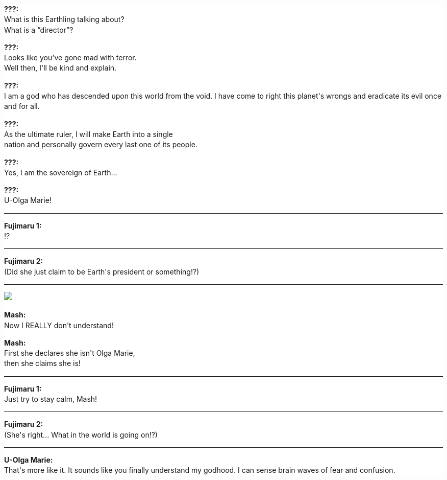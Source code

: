 **???:**  
What is this Earthling talking about?  
What is a “director”?  
  
**???:**  
Looks like you've gone mad with terror.  
Well then, I'll be kind and explain.  
  
**???:**  
I am a god who has descended upon this world from the void. I have come to right this planet's wrongs and eradicate its evil once and for all.  
  
**???:**  
As the ultimate ruler, I will make Earth into a single  
nation and personally govern every last one of its people.  
  
**???:**  
Yes, I am the sovereign of Earth...  
  
**???:**  
U-Olga Marie!  
  
---  
  
**Fujimaru 1:**   
!?  
  
---  
  
**Fujimaru 2:**   
(Did she just claim to be Earth's president or something!?)  
  
---  
  
![](https://i.imgur.com/TgdkIWM.png)  
  
**Mash:**   
Now I REALLY don't understand!  
  
**Mash:**   
First she declares she isn't Olga Marie,  
then she claims she is!  
  
---  
  
**Fujimaru 1:**   
Just try to stay calm, Mash!  
  
---  
  
**Fujimaru 2:**   
(She's right... What in the world is going on!?)  
  
---  
  
**U-Olga Marie:**   
That's more like it. It sounds like you finally understand my godhood. I can sense brain waves of fear and confusion.  
  
